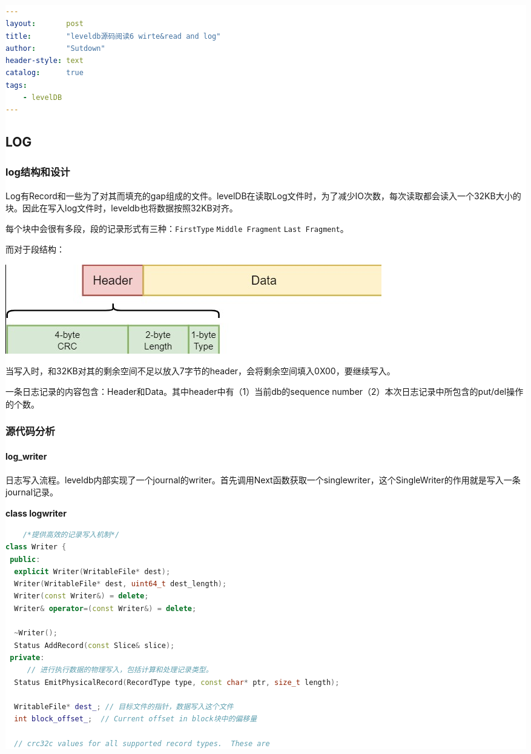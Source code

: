 ```yaml
---
layout:       post
title:        "leveldb源码阅读6 wirte&read and log"
author:       "Sutdown"
header-style: text
catalog:      true
tags:
    - levelDB
---
```




## LOG

### log结构和设计

Log有Record和一些为了对其而填充的gap组成的文件。levelDB在读取Log文件时，为了减少IO次数，每次读取都会读入一个32KB大小的块。因此在写入log文件时，leveldb也将数据按照32KB对齐。

每个块中会很有多段，段的记录形式有三种：`FirstType` `Middle Fragment` `Last Fragment`。

而对于段结构：

![24](/img/images/24.jpg)

当写入时，和32KB对其的剩余空间不足以放入7字节的header，会将剩余空间填入0X00，要继续写入。

一条日志记录的内容包含：Header和Data。其中header中有（1）当前db的sequence number（2）本次日志记录中所包含的put/del操作的个数。



### 源代码分析

#### log_writer

日志写入流程。leveldb内部实现了一个journal的writer。首先调用Next函数获取一个singlewriter，这个SingleWriter的作用就是写入一条journal记录。

**class logwriter**

```cpp
	/*提供高效的记录写入机制*/
class Writer {
 public:
  explicit Writer(WritableFile* dest);
  Writer(WritableFile* dest, uint64_t dest_length);
  Writer(const Writer&) = delete;
  Writer& operator=(const Writer&) = delete;

  ~Writer();
  Status AddRecord(const Slice& slice);
 private:
	 // 进行执行数据的物理写入，包括计算和处理记录类型。
  Status EmitPhysicalRecord(RecordType type, const char* ptr, size_t length);

  WritableFile* dest_; // 目标文件的指针，数据写入这个文件
  int block_offset_;  // Current offset in block块中的偏移量

  // crc32c values for all supported record types.  These are
```